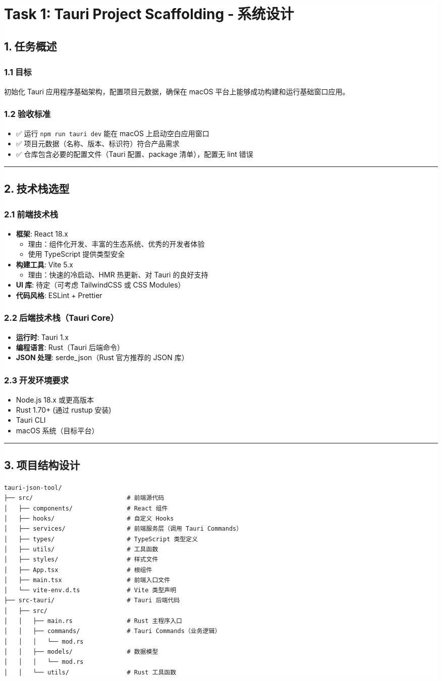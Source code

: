 # Task 1: Tauri Project Scaffolding - 系统设计

## 1. 任务概述

### 1.1 目标
初始化 Tauri 应用程序基础架构，配置项目元数据，确保在 macOS 平台上能够成功构建和运行基础窗口应用。

### 1.2 验收标准
- ✅ 运行 `npm run tauri dev` 能在 macOS 上启动空白应用窗口
- ✅ 项目元数据（名称、版本、标识符）符合产品需求
- ✅ 仓库包含必要的配置文件（Tauri 配置、package 清单），配置无 lint 错误

---

## 2. 技术栈选型

### 2.1 前端技术栈
- **框架**: React 18.x
  - 理由：组件化开发、丰富的生态系统、优秀的开发者体验
  - 使用 TypeScript 提供类型安全
- **构建工具**: Vite 5.x
  - 理由：快速的冷启动、HMR 热更新、对 Tauri 的良好支持
- **UI 库**: 待定（可考虑 TailwindCSS 或 CSS Modules）
- **代码风格**: ESLint + Prettier

### 2.2 后端技术栈（Tauri Core）
- **运行时**: Tauri 1.x
- **编程语言**: Rust（Tauri 后端命令）
- **JSON 处理**: serde_json（Rust 官方推荐的 JSON 库）

### 2.3 开发环境要求
- Node.js 18.x 或更高版本
- Rust 1.70+ (通过 rustup 安装)
- Tauri CLI
- macOS 系统（目标平台）

---

## 3. 项目结构设计

```
tauri-json-tool/
├── src/                          # 前端源代码
│   ├── components/               # React 组件
│   ├── hooks/                    # 自定义 Hooks
│   ├── services/                 # 前端服务层（调用 Tauri Commands）
│   ├── types/                    # TypeScript 类型定义
│   ├── utils/                    # 工具函数
│   ├── styles/                   # 样式文件
│   ├── App.tsx                   # 根组件
│   ├── main.tsx                  # 前端入口文件
│   └── vite-env.d.ts             # Vite 类型声明
├── src-tauri/                    # Tauri 后端代码
│   ├── src/
│   │   ├── main.rs               # Rust 主程序入口
│   │   ├── commands/             # Tauri Commands（业务逻辑）
│   │   │   └── mod.rs
│   │   ├── models/               # 数据模型
│   │   │   └── mod.rs
│   │   └── utils/                # Rust 工具函数
```